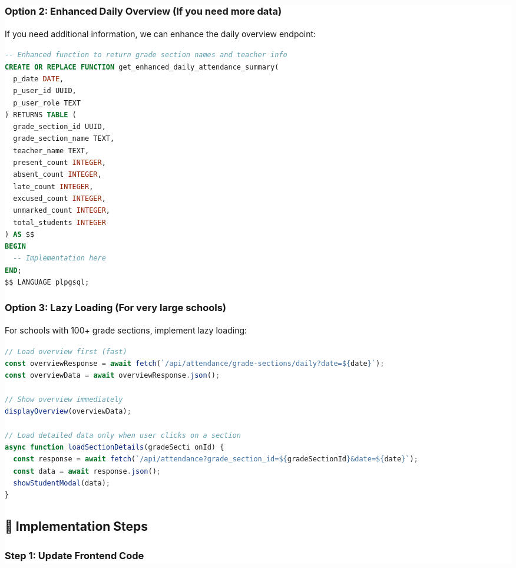 ### **Option 2: Enhanced Daily Overview (If you need more data)**

If you need additional information, we can enhance the daily overview endpoint:

```sql
-- Enhanced function to return grade section names and teacher info
CREATE OR REPLACE FUNCTION get_enhanced_daily_attendance_summary(
  p_date DATE,
  p_user_id UUID,
  p_user_role TEXT
) RETURNS TABLE (
  grade_section_id UUID,
  grade_section_name TEXT,
  teacher_name TEXT,
  present_count INTEGER,
  absent_count INTEGER,
  late_count INTEGER,
  excused_count INTEGER,
  unmarked_count INTEGER,
  total_students INTEGER
) AS $$
BEGIN
  -- Implementation here
END;
$$ LANGUAGE plpgsql;
```

### **Option 3: Lazy Loading (For very large schools)**

For schools with 100+ grade sections, implement lazy loading:

```javascript
// Load overview first (fast)
const overviewResponse = await fetch(`/api/attendance/grade-sections/daily?date=${date}`);
const overviewData = await overviewResponse.json();

// Show overview immediately
displayOverview(overviewData);

// Load detailed data only when user clicks on a section
async function loadSectionDetails(gradeSecti onId) {
  const response = await fetch(`/api/attendance?grade_section_id=${gradeSectionId}&date=${date}`);
  const data = await response.json();
  showStudentModal(data);
}
```

## 🔧 **Implementation Steps**

### **Step 1: Update Frontend Code**
